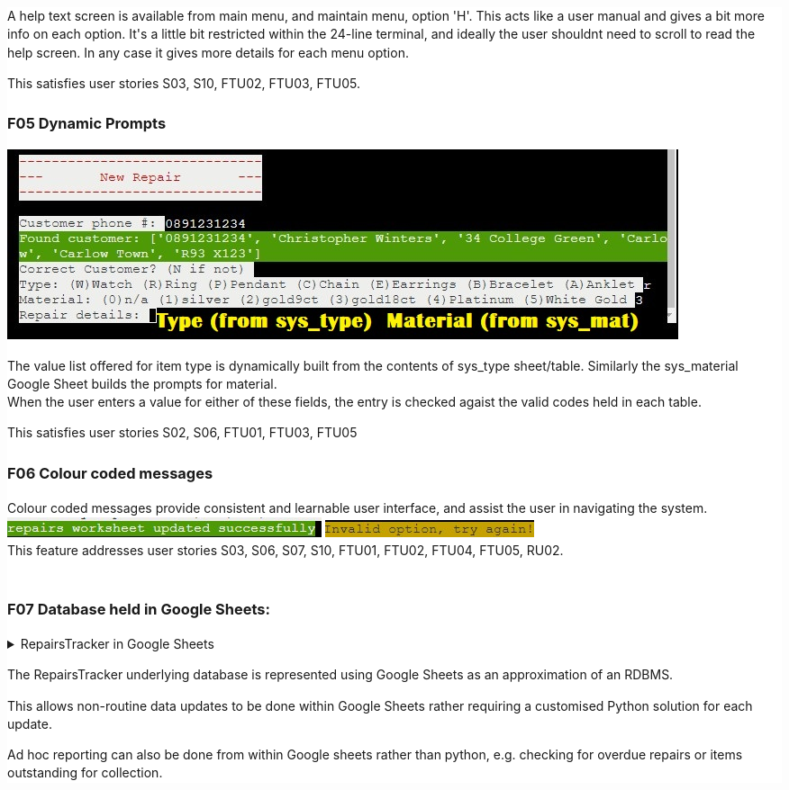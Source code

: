 A help text screen is available from main menu, and maintain menu,  option 'H'.  This acts like a user manual and gives a bit more info on each option.  It's a little bit restricted within the 24-line terminal, and ideally the user shouldnt need to scroll to read the help screen.  In any case it gives more details for each menu option.

This satisfies user stories S03, S10, FTU02, FTU03, FTU05. 

### F05 Dynamic Prompts
![prompts built from system tables](./docs/readme_images/f05_dynamic_prompts_details.jpg?raw=true "prompty")

The value list offered for item type is dynamically built from the contents of sys_type sheet/table.
Similarly the sys_material Google Sheet builds the prompts for material.  
When the user enters a value for either of these fields, the entry is checked agaist the valid codes held in each table.

This satisfies user stories S02, S06, FTU01, FTU03, FTU05<br>

### F06 Colour coded messages<br>
Colour coded messages provide consistent and learnable user interface, and assist the user in navigating the system.
![success message](./docs/readme_images/f06_success_message.jpg?raw=true "Success")
![error message](./docs/readme_images/f06_error_message.jpg?raw=true "Success")
<br>
This feature addresses user stories S03, S06, S07, S10, FTU01, FTU02, FTU04, FTU05, RU02.  
<br>

### F07 Database held in Google Sheets:
<details><summary>RepairsTracker in Google Sheets</summary></details>

The RepairsTracker underlying database is represented using Google Sheets as an approximation of an RDBMS.

This allows non-routine data updates to be done within Google Sheets rather requiring a customised Python solution for each update.

Ad hoc reporting can also be done from within Google sheets rather than python, e.g. checking for overdue repairs or items outstanding for collection. 
